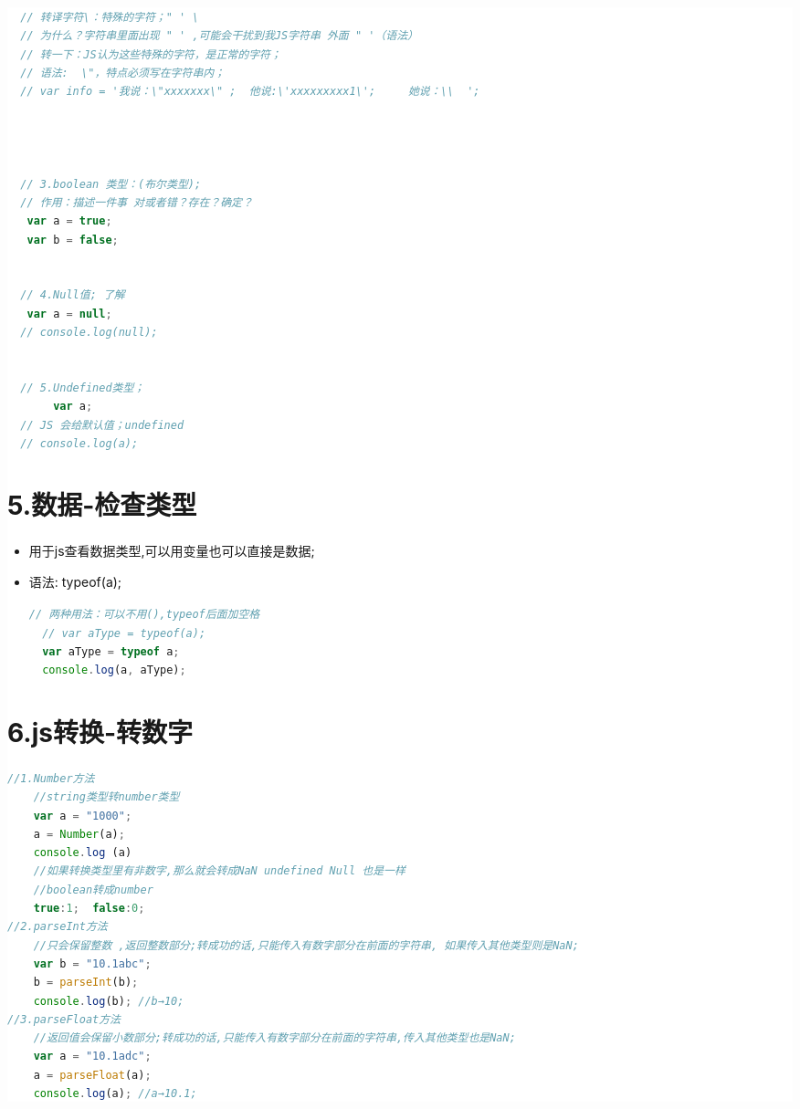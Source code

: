   ```js
    // 转译字符\：特殊的字符；" ' \
    // 为什么？字符串里面出现 " ' ,可能会干扰到我JS字符串 外面 " '（语法）
    // 转一下：JS认为这些特殊的字符，是正常的字符；
    // 语法:  \"，特点必须写在字符串内；
    // var info = '我说：\"xxxxxxx\" ;  他说:\'xxxxxxxxx1\';     她说：\\  ';
    
    
  
  
    // 3.boolean 类型：(布尔类型);
    // 作用：描述一件事 对或者错？存在？确定？
     var a = true;
     var b = false;
  
  
    // 4.Null值; 了解
     var a = null;
    // console.log(null);
  
  
    // 5.Undefined类型；
    	 var a;
    // JS 会给默认值；undefined
    // console.log(a);
  ```

  

# 5.数据-检查类型

* 用于js查看数据类型,可以用变量也可以直接是数据;

* 语法: typeof(a);

  ```js
  // 两种用法：可以不用(),typeof后面加空格
    // var aType = typeof(a);
    var aType = typeof a;
    console.log(a, aType);
  ```

  

# 6.js转换-转数字

```js
//1.Number方法
	//string类型转number类型
	var a = "1000";
	a = Number(a);
	console.log (a) 
	//如果转换类型里有非数字,那么就会转成NaN undefined Null 也是一样
	//boolean转成number
	true:1;  false:0;
//2.parseInt方法 
	//只会保留整数 ,返回整数部分;转成功的话,只能传入有数字部分在前面的字符串, 如果传入其他类型则是NaN;
	var b = "10.1abc";
  	b = parseInt(b);
  	console.log(b); //b→10;
//3.parseFloat方法
	//返回值会保留小数部分;转成功的话,只能传入有数字部分在前面的字符串,传入其他类型也是NaN;
	var a = "10.1adc";
	a = parseFloat(a);
	console.log(a); //a→10.1;
```